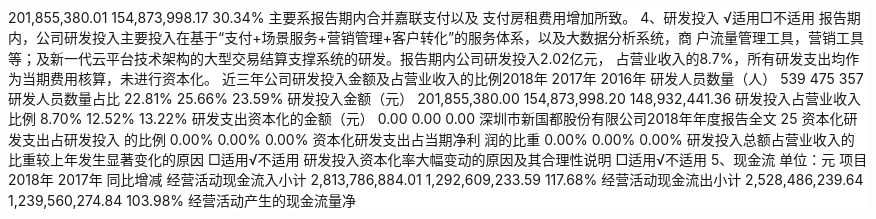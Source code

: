 201,855,380.01
154,873,998.17
30.34%
主要系报告期内合并嘉联支付以及
支付房租费用增加所致。
4、研发投入
√适用□不适用
报告期内，公司研发投入主要投入在基于“支付+场景服务+营销管理+客户转化”的服务体系，以及大数据分析系统，商
户流量管理工具，营销工具等；及新一代云平台技术架构的大型交易结算支撑系统的研发。报告期内公司研发投入2.02亿元，
占营业收入的8.7%，所有研发支出均作为当期费用核算，未进行资本化。
近三年公司研发投入金额及占营业收入的比例2018年
2017年
2016年
研发人员数量（人）
539
475
357
研发人员数量占比
22.81%
25.66%
23.59%
研发投入金额（元）
201,855,380.00
154,873,998.20
148,932,441.36
研发投入占营业收入比例
8.70%
12.52%
13.22%
研发支出资本化的金额（元）
0.00
0.00
0.00
深圳市新国都股份有限公司2018年年度报告全文
25
资本化研发支出占研发投入
的比例
0.00%
0.00%
0.00%
资本化研发支出占当期净利
润的比重
0.00%
0.00%
0.00%
研发投入总额占营业收入的比重较上年发生显著变化的原因
□适用√不适用
研发投入资本化率大幅变动的原因及其合理性说明
□适用√不适用
5、现金流
单位：元
项目
2018年
2017年
同比增减
经营活动现金流入小计
2,813,786,884.01
1,292,609,233.59
117.68%
经营活动现金流出小计
2,528,486,239.64
1,239,560,274.84
103.98%
经营活动产生的现金流量净